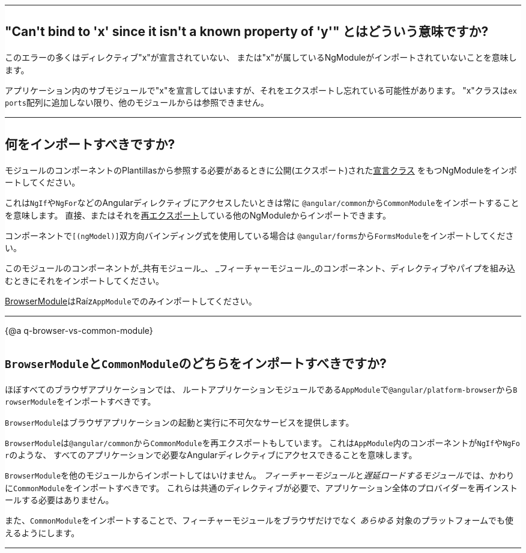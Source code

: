 <hr/>

## "Can't bind to 'x' since it isn't a known property of 'y'" とはどういう意味ですか?

このエラーの多くはディレクティブ"x"が宣言されていない、
または"x"が属しているNgModuleがインポートされていないことを意味します。

<div class="alert is-helpful">

アプリケーション内のサブモジュールで"x"を宣言してはいますが、それをエクスポートし忘れている可能性があります。
"x"クラスは`exports`配列に追加しない限り、他のモジュールからは参照できません。

</div>

<hr/>

## 何をインポートすべきですか?

モジュールのコンポーネントのPlantillasから参照する必要があるときに公開(エクスポート)された[宣言クラス](guide/bootstrapping#the-declarations-array)
をもつNgModuleをインポートしてください。

これは`NgIf`や`NgFor`などのAngularディレクティブにアクセスしたいときは常に
`@angular/common`から`CommonModule`をインポートすることを意味します。
直接、またはそれを[再エクスポート](guide/ngmodule-faq#q-reexport)している他のNgModuleからインポートできます。

コンポーネントで`[(ngModel)]`双方向バインディング式を使用している場合は
`@angular/forms`から`FormsModule`をインポートしてください。

このモジュールのコンポーネントが_共有モジュール_、
_フィーチャーモジュール_のコンポーネント、ディレクティブやパイプを組み込むときにそれをインポートしてください。

[BrowserModule](guide/ngmodule-faq#q-browser-vs-common-module)はRaíz`AppModule`でのみインポートしてください。

<hr/>

{@a q-browser-vs-common-module}

## `BrowserModule`と`CommonModule`のどちらをインポートすべきですか?

ほぼすべてのブラウザアプリケーションでは、
ルートアプリケーションモジュールである`AppModule`で`@angular/platform-browser`から`BrowserModule`をインポートすべきです。

`BrowserModule`はブラウザアプリケーションの起動と実行に不可欠なサービスを提供します。

`BrowserModule`は`@angular/common`から`CommonModule`を再エクスポートもしています。
これは`AppModule`内のコンポーネントが`NgIf`や`NgFor`のような、
すべてのアプリケーションで必要なAngularディレクティブにアクセスできることを意味します。

`BrowserModule`を他のモジュールからインポートしてはいけません。
*フィーチャーモジュール*と*遅延ロードするモジュール*では、かわりに`CommonModule`をインポートすべきです。
これらは共通のディレクティブが必要で、アプリケーション全体のプロバイダーを再インストールする必要はありません。

また、`CommonModule`をインポートすることで、フィーチャーモジュールをブラウザだけでなく _あらゆる_ 対象のプラットフォームでも使えるようにします。

<hr/>
